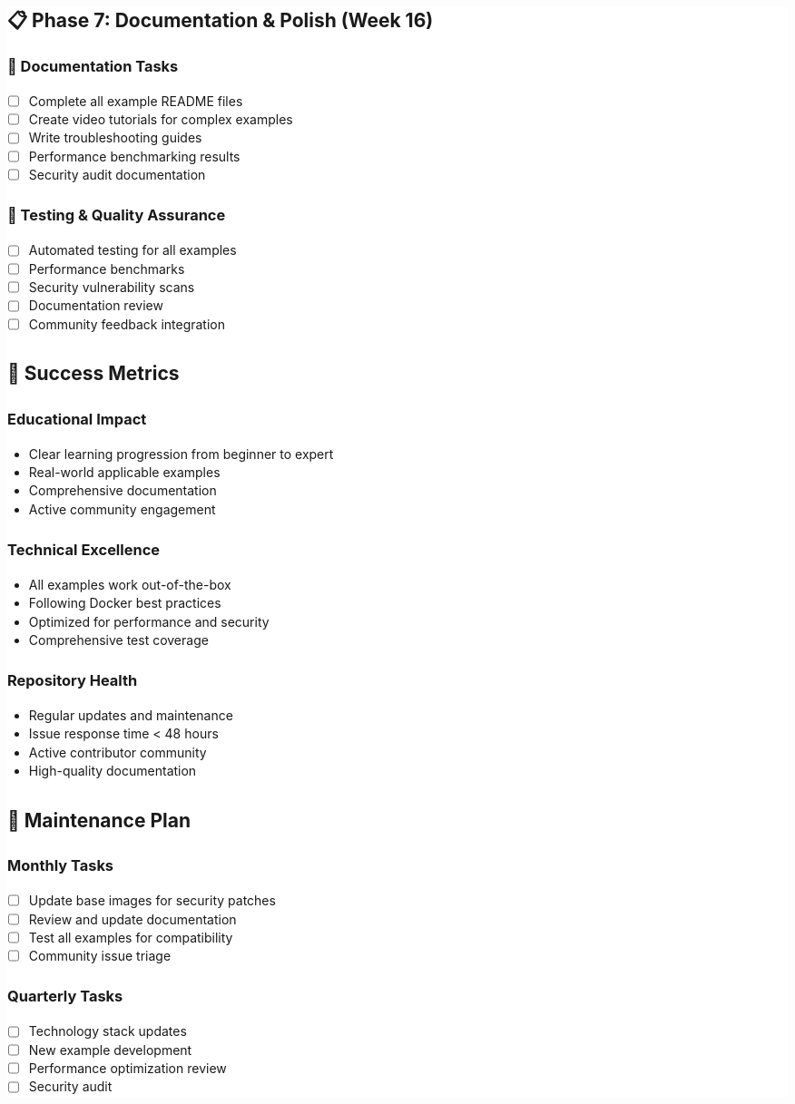 ## 📋 Phase 7: Documentation & Polish (Week 16)

### 📝 Documentation Tasks
- [ ] Complete all example README files
- [ ] Create video tutorials for complex examples
- [ ] Write troubleshooting guides
- [ ] Performance benchmarking results
- [ ] Security audit documentation

### 🧪 Testing & Quality Assurance
- [ ] Automated testing for all examples
- [ ] Performance benchmarks
- [ ] Security vulnerability scans
- [ ] Documentation review
- [ ] Community feedback integration

## 🎯 Success Metrics

### Educational Impact
- Clear learning progression from beginner to expert
- Real-world applicable examples
- Comprehensive documentation
- Active community engagement

### Technical Excellence
- All examples work out-of-the-box
- Following Docker best practices
- Optimized for performance and security
- Comprehensive test coverage

### Repository Health
- Regular updates and maintenance
- Issue response time < 48 hours
- Active contributor community
- High-quality documentation

## 🔄 Maintenance Plan

### Monthly Tasks
- [ ] Update base images for security patches
- [ ] Review and update documentation
- [ ] Test all examples for compatibility
- [ ] Community issue triage

### Quarterly Tasks
- [ ] Technology stack updates
- [ ] New example development
- [ ] Performance optimization review
- [ ] Security audit
